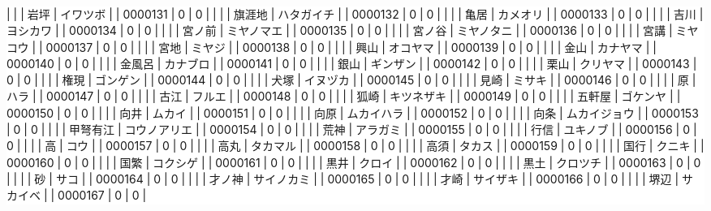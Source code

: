 |  |  | 岩坪 | イワツボ |  | 0000131 | 0 | 0 |
|  |  | 旗涯地 | ハタガイチ |  | 0000132 | 0 | 0 |
|  |  | 亀居 | カメオリ |  | 0000133 | 0 | 0 |
|  |  | 吉川 | ヨシカワ |  | 0000134 | 0 | 0 |
|  |  | 宮ノ前 | ミヤノマエ |  | 0000135 | 0 | 0 |
|  |  | 宮ノ谷 | ミヤノタニ |  | 0000136 | 0 | 0 |
|  |  | 宮講 | ミヤコウ |  | 0000137 | 0 | 0 |
|  |  | 宮地 | ミヤジ |  | 0000138 | 0 | 0 |
|  |  | 興山 | オコヤマ |  | 0000139 | 0 | 0 |
|  |  | 金山 | カナヤマ |  | 0000140 | 0 | 0 |
|  |  | 金風呂 | カナブロ |  | 0000141 | 0 | 0 |
|  |  | 銀山 | ギンザン |  | 0000142 | 0 | 0 |
|  |  | 栗山 | クリヤマ |  | 0000143 | 0 | 0 |
|  |  | 権現 | ゴンゲン |  | 0000144 | 0 | 0 |
|  |  | 犬塚 | イヌヅカ |  | 0000145 | 0 | 0 |
|  |  | 見崎 | ミサキ |  | 0000146 | 0 | 0 |
|  |  | 原 | ハラ |  | 0000147 | 0 | 0 |
|  |  | 古江 | フルエ |  | 0000148 | 0 | 0 |
|  |  | 狐崎 | キツネザキ |  | 0000149 | 0 | 0 |
|  |  | 五軒屋 | ゴケンヤ |  | 0000150 | 0 | 0 |
|  |  | 向井 | ムカイ |  | 0000151 | 0 | 0 |
|  |  | 向原 | ムカイハラ |  | 0000152 | 0 | 0 |
|  |  | 向条 | ムカイジョウ |  | 0000153 | 0 | 0 |
|  |  | 甲弩有江 | コウノアリエ |  | 0000154 | 0 | 0 |
|  |  | 荒神 | アラガミ |  | 0000155 | 0 | 0 |
|  |  | 行信 | ユキノブ |  | 0000156 | 0 | 0 |
|  |  | 高 | コウ |  | 0000157 | 0 | 0 |
|  |  | 高丸 | タカマル |  | 0000158 | 0 | 0 |
|  |  | 高須 | タカス |  | 0000159 | 0 | 0 |
|  |  | 国行 | クニキ |  | 0000160 | 0 | 0 |
|  |  | 国繁 | コクシゲ |  | 0000161 | 0 | 0 |
|  |  | 黒井 | クロイ |  | 0000162 | 0 | 0 |
|  |  | 黒土 | クロツチ |  | 0000163 | 0 | 0 |
|  |  | 砂 | サコ |  | 0000164 | 0 | 0 |
|  |  | 才ノ神 | サイノカミ |  | 0000165 | 0 | 0 |
|  |  | 才崎 | サイザキ |  | 0000166 | 0 | 0 |
|  |  | 堺辺 | サカイベ |  | 0000167 | 0 | 0 |
